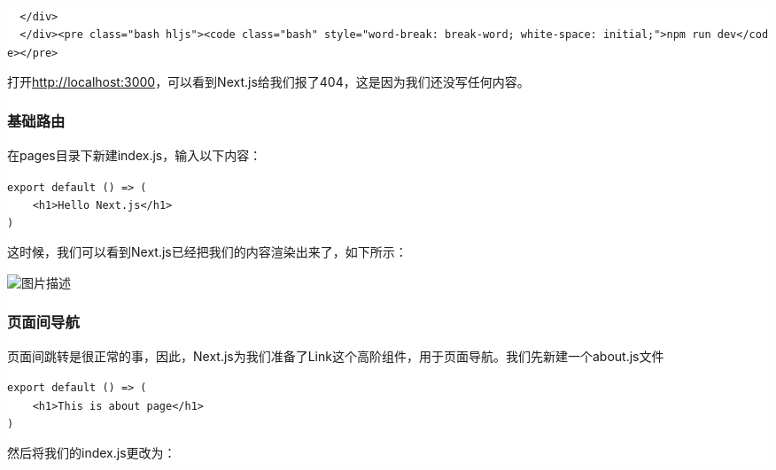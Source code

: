       </div>
      </div><pre class="bash hljs"><code class="bash" style="word-break: break-word; white-space: initial;">npm run dev</code></pre>
<p>打开<a href="http://localhost:3000" rel="nofollow noreferrer" target="_blank">http://localhost:3000</a>，可以看到Next.js给我们报了404，这是因为我们还没写任何内容。</p>
<h3 id="articleHeader0">基础路由</h3>
<p>在pages目录下新建index.js，输入以下内容：</p>
<div class="widget-codetool" style="display:none;">
      <div class="widget-codetool--inner">
      <span class="selectCode code-tool" data-toggle="tooltip" data-placement="top" title="" data-original-title="全选"></span>
      <span type="button" class="copyCode code-tool" data-toggle="tooltip" data-placement="top" data-clipboard-text="export default () => (
    <h1>Hello Next.js</h1>
)" title="" data-original-title="复制"></span>
      <span type="button" class="saveToNote code-tool" data-toggle="tooltip" data-placement="top" title="" data-original-title="放进笔记"></span>
      </div>
      </div><pre class="javascript hljs"><code class="javascript"><span class="hljs-keyword">export</span> <span class="hljs-keyword">default</span> () =&gt; (
    <span class="xml"><span class="hljs-tag">&lt;<span class="hljs-name">h1</span>&gt;</span>Hello Next.js<span class="hljs-tag">&lt;/<span class="hljs-name">h1</span>&gt;</span></span>
)</code></pre>
<p>这时候，我们可以看到Next.js已经把我们的内容渲染出来了，如下所示：</p>
<p><span class="img-wrap"><img data-src="/img/bVRqL3?w=520&amp;h=154" src="https://static.alili.tech/img/bVRqL3?w=520&amp;h=154" alt="图片描述" title="图片描述" style="cursor: pointer; display: inline;"></span></p>
<h3 id="articleHeader1">页面间导航</h3>
<p>页面间跳转是很正常的事，因此，Next.js为我们准备了Link这个高阶组件，用于页面导航。我们先新建一个about.js文件</p>
<div class="widget-codetool" style="display:none;">
      <div class="widget-codetool--inner">
      <span class="selectCode code-tool" data-toggle="tooltip" data-placement="top" title="" data-original-title="全选"></span>
      <span type="button" class="copyCode code-tool" data-toggle="tooltip" data-placement="top" data-clipboard-text="export default () => (
    <h1>This is about page</h1>
)" title="" data-original-title="复制"></span>
      <span type="button" class="saveToNote code-tool" data-toggle="tooltip" data-placement="top" title="" data-original-title="放进笔记"></span>
      </div>
      </div><pre class="javascript hljs"><code class="javascript"><span class="hljs-keyword">export</span> <span class="hljs-keyword">default</span> () =&gt; (
    <span class="xml"><span class="hljs-tag">&lt;<span class="hljs-name">h1</span>&gt;</span>This is about page<span class="hljs-tag">&lt;/<span class="hljs-name">h1</span>&gt;</span></span>
)</code></pre>
<p>然后将我们的index.js更改为：</p>
<div class="widget-codetool" style="display:none;">
      <div class="widget-codetool--inner">
      <span class="selectCode code-tool" data-toggle="tooltip" data-placement="top" title="" data-original-title="全选"></span>
      <span type="button" class="copyCode code-tool" data-toggle="tooltip" data-placement="top" data-clipboard-text="import Link from 'next/link'
